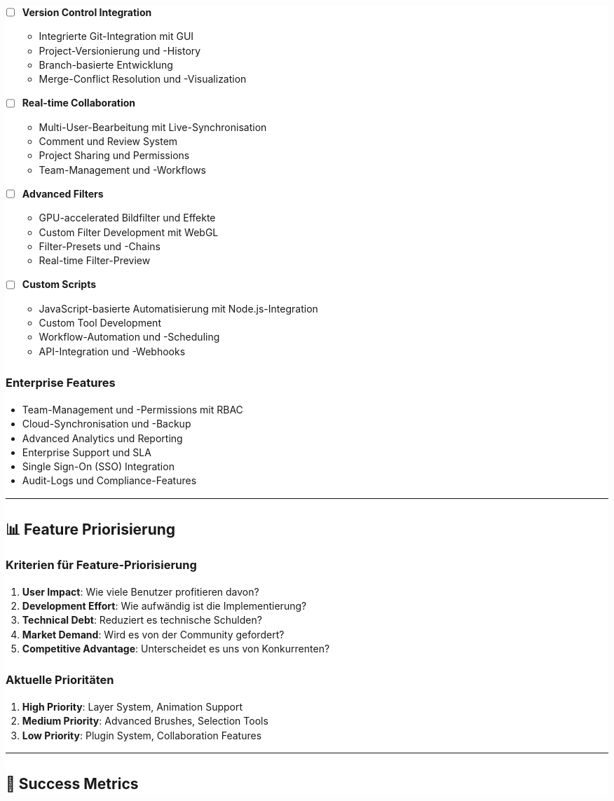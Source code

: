 - [ ] **Version Control Integration**
  - Integrierte Git-Integration mit GUI
  - Project-Versionierung und -History
  - Branch-basierte Entwicklung
  - Merge-Conflict Resolution und -Visualization

- [ ] **Real-time Collaboration**
  - Multi-User-Bearbeitung mit Live-Synchronisation
  - Comment und Review System
  - Project Sharing und Permissions
  - Team-Management und -Workflows

- [ ] **Advanced Filters**
  - GPU-accelerated Bildfilter und Effekte
  - Custom Filter Development mit WebGL
  - Filter-Presets und -Chains
  - Real-time Filter-Preview

- [ ] **Custom Scripts**
  - JavaScript-basierte Automatisierung mit Node.js-Integration
  - Custom Tool Development
  - Workflow-Automation und -Scheduling
  - API-Integration und -Webhooks

### Enterprise Features
- Team-Management und -Permissions mit RBAC
- Cloud-Synchronisation und -Backup
- Advanced Analytics und Reporting
- Enterprise Support und SLA
- Single Sign-On (SSO) Integration
- Audit-Logs und Compliance-Features

---

## 📊 Feature Priorisierung

### Kriterien für Feature-Priorisierung
1. **User Impact**: Wie viele Benutzer profitieren davon?
2. **Development Effort**: Wie aufwändig ist die Implementierung?
3. **Technical Debt**: Reduziert es technische Schulden?
4. **Market Demand**: Wird es von der Community gefordert?
5. **Competitive Advantage**: Unterscheidet es uns von Konkurrenten?

### Aktuelle Prioritäten
1. **High Priority**: Layer System, Animation Support
2. **Medium Priority**: Advanced Brushes, Selection Tools
3. **Low Priority**: Plugin System, Collaboration Features

---

## 🎯 Success Metrics
